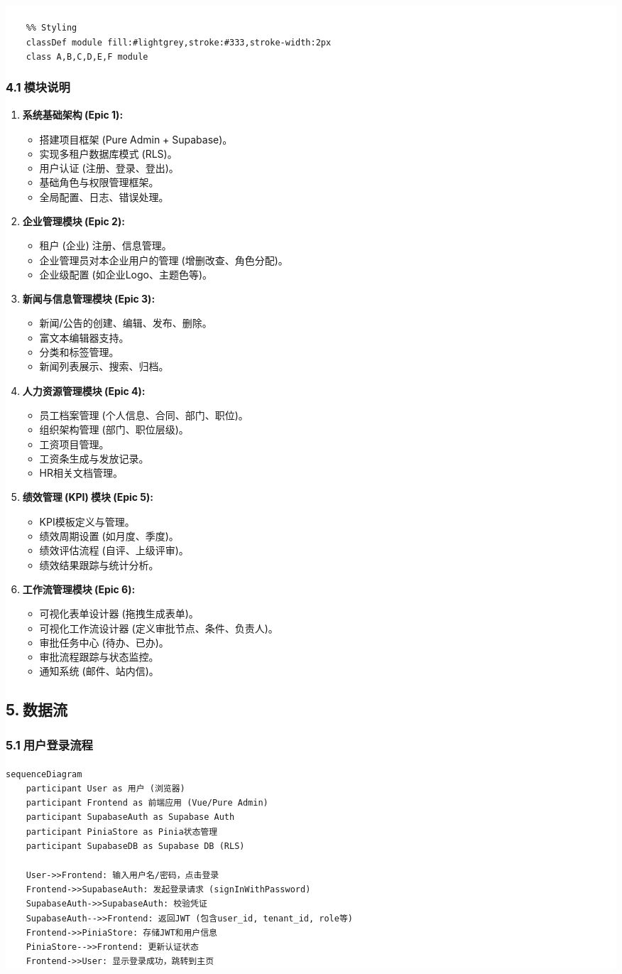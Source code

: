 ```mermaid

    %% Styling
    classDef module fill:#lightgrey,stroke:#333,stroke-width:2px
    class A,B,C,D,E,F module
```

### 4.1 模块说明

1.  **系统基础架构 (Epic 1):**
    *   搭建项目框架 (Pure Admin + Supabase)。
    *   实现多租户数据库模式 (RLS)。
    *   用户认证 (注册、登录、登出)。
    *   基础角色与权限管理框架。
    *   全局配置、日志、错误处理。

2.  **企业管理模块 (Epic 2):**
    *   租户 (企业) 注册、信息管理。
    *   企业管理员对本企业用户的管理 (增删改查、角色分配)。
    *   企业级配置 (如企业Logo、主题色等)。

3.  **新闻与信息管理模块 (Epic 3):**
    *   新闻/公告的创建、编辑、发布、删除。
    *   富文本编辑器支持。
    *   分类和标签管理。
    *   新闻列表展示、搜索、归档。

4.  **人力资源管理模块 (Epic 4):**
    *   员工档案管理 (个人信息、合同、部门、职位)。
    *   组织架构管理 (部门、职位层级)。
    *   工资项目管理。
    *   工资条生成与发放记录。
    *   HR相关文档管理。

5.  **绩效管理 (KPI) 模块 (Epic 5):**
    *   KPI模板定义与管理。
    *   绩效周期设置 (如月度、季度)。
    *   绩效评估流程 (自评、上级评审)。
    *   绩效结果跟踪与统计分析。

6.  **工作流管理模块 (Epic 6):**
    *   可视化表单设计器 (拖拽生成表单)。
    *   可视化工作流设计器 (定义审批节点、条件、负责人)。
    *   审批任务中心 (待办、已办)。
    *   审批流程跟踪与状态监控。
    *   通知系统 (邮件、站内信)。

## 5. 数据流

### 5.1 用户登录流程

```mermaid
sequenceDiagram
    participant User as 用户 (浏览器)
    participant Frontend as 前端应用 (Vue/Pure Admin)
    participant SupabaseAuth as Supabase Auth
    participant PiniaStore as Pinia状态管理
    participant SupabaseDB as Supabase DB (RLS)

    User->>Frontend: 输入用户名/密码，点击登录
    Frontend->>SupabaseAuth: 发起登录请求 (signInWithPassword)
    SupabaseAuth->>SupabaseAuth: 校验凭证
    SupabaseAuth-->>Frontend: 返回JWT (包含user_id, tenant_id, role等)
    Frontend->>PiniaStore: 存储JWT和用户信息
    PiniaStore-->>Frontend: 更新认证状态
    Frontend->>User: 显示登录成功，跳转到主页
```